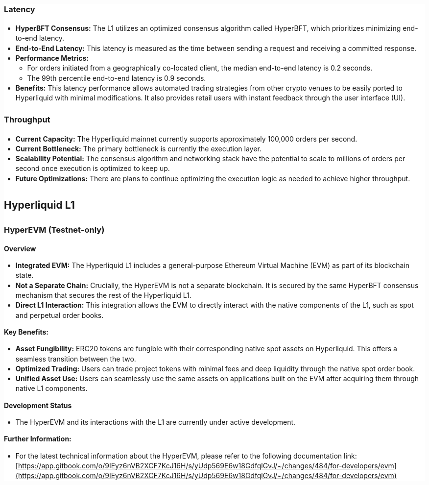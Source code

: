 ### Latency

*   **HyperBFT Consensus:** The L1 utilizes an optimized consensus algorithm called HyperBFT, which prioritizes minimizing end-to-end latency.
 *   **End-to-End Latency:**  This latency is measured as the time between sending a request and receiving a committed response.
*   **Performance Metrics:**
    *   For orders initiated from a geographically co-located client, the median end-to-end latency is 0.2 seconds.
    *   The 99th percentile end-to-end latency is 0.9 seconds.
*   **Benefits:** This latency performance allows automated trading strategies from other crypto venues to be easily ported to Hyperliquid with minimal modifications. It also provides retail users with instant feedback through the user interface (UI).

### Throughput

*   **Current Capacity:** The Hyperliquid mainnet currently supports approximately 100,000 orders per second.
*   **Current Bottleneck:** The primary bottleneck is currently the execution layer.
*  **Scalability Potential:** The consensus algorithm and networking stack have the potential to scale to millions of orders per second once execution is optimized to keep up.
*   **Future Optimizations:** There are plans to continue optimizing the execution logic as needed to achieve higher throughput.

## Hyperliquid L1

### HyperEVM (Testnet-only)

**Overview**

*   **Integrated EVM:** The Hyperliquid L1 includes a general-purpose Ethereum Virtual Machine (EVM) as part of its blockchain state.
*   **Not a Separate Chain:** Crucially, the HyperEVM is not a separate blockchain. It is secured by the same HyperBFT consensus mechanism that secures the rest of the Hyperliquid L1.
*   **Direct L1 Interaction:** This integration allows the EVM to directly interact with the native components of the L1, such as spot and perpetual order books.

**Key Benefits:**

*   **Asset Fungibility:** ERC20 tokens are fungible with their corresponding native spot assets on Hyperliquid. This offers a seamless transition between the two.
* **Optimized Trading:** Users can trade project tokens with minimal fees and deep liquidity through the native spot order book.
*   **Unified Asset Use:** Users can seamlessly use the same assets on applications built on the EVM after acquiring them through native L1 components.

**Development Status**

*   The HyperEVM and its interactions with the L1 are currently under active development.

**Further Information:**

*   For the latest technical information about the HyperEVM, please refer to the following documentation link: [https://app.gitbook.com/o/9IEyz6nVB2XCF7KcJ16H/s/yUdp569E6w18GdfqlGvJ/~/changes/484/for-developers/evm](https://app.gitbook.com/o/9IEyz6nVB2XCF7KcJ16H/s/yUdp569E6w18GdfqlGvJ/~/changes/484/for-developers/evm)
